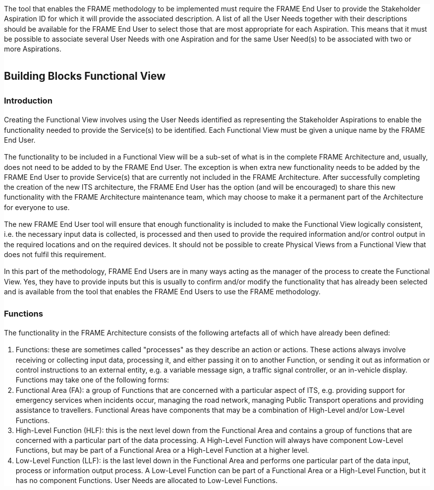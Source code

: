 The tool that enables the FRAME methodology to be implemented must require the FRAME End User to provide the Stakeholder Aspiration ID for which it will provide the associated description.  A list of all the User Needs together with their descriptions should be available for the FRAME End User to select those that are most appropriate for each Aspiration.  This means that it must be possible to associate several User Needs with one Aspiration and for the same User Need(s) to be associated with two or more Aspirations.

## Building Blocks Functional View

### Introduction

Creating the Functional View involves using the User Needs identified as representing the Stakeholder Aspirations to enable the functionality needed to provide the Service(s) to be identified.  Each Functional View must be given a unique name by the FRAME End User.

The functionality to be included in a Functional View will be a sub-set of what is in the complete FRAME Architecture and, usually, does not need to be added to by the FRAME End User.  The exception is when extra new functionality needs to be added by the FRAME End User to provide Service(s) that are currently not included in the FRAME Architecture.  After successfully completing the creation of the new ITS architecture, the FRAME End User has the option (and will be encouraged) to share this new functionality with the FRAME Architecture maintenance team, which may choose to make it a permanent part of the Architecture for everyone to use.

The new FRAME End User tool will ensure that enough functionality is included to make the Functional View logically consistent, i.e. the necessary input data is collected, is processed and then used to provide the required information and/or control output in the required locations and on the required devices.  It should not be possible to create Physical Views from a Functional View that does not fulfil this requirement.

In this part of the methodology, FRAME End Users are in many ways acting as the manager of the process to create the Functional View.  Yes, they have to provide inputs but this is usually to confirm and/or modify the functionality that has already been selected and is available from the tool that enables the FRAME End Users to use the FRAME methodology.

### Functions

The functionality in the FRAME Architecture consists of the following artefacts all of which have already been defined:

1) Functions: these are sometimes called "processes" as they describe an action or actions.  These actions always involve receiving or collecting input data, processing it, and either passing it on to another Function, or sending it out as information or control instructions to an external entity, e.g. a variable message sign, a traffic signal controller, or an in-vehicle display.  Functions may take one of the following forms:
1) Functional Area (FA): a group of Functions that are concerned with a particular aspect of ITS, e.g. providing support for emergency services when incidents occur, managing the road network, managing Public Transport operations and providing assistance to travellers.  Functional Areas have components that may be a combination of High-Level and/or Low-Level Functions.
1) High-Level Function (HLF): this is the next level down from the Functional Area and contains a group of functions that are concerned with a particular part of the data processing.  A High-Level Function will always have component Low-Level Functions, but may be part of a Functional Area or a High-Level Function at a higher level.
1) Low-Level Function (LLF): is the last level down in the Functional Area and performs one particular part of the data input, process or information output process.  A Low-Level Function can be part of a Functional Area or a High-Level Function, but it has no component Functions.  User Needs are allocated to Low-Level Functions.
